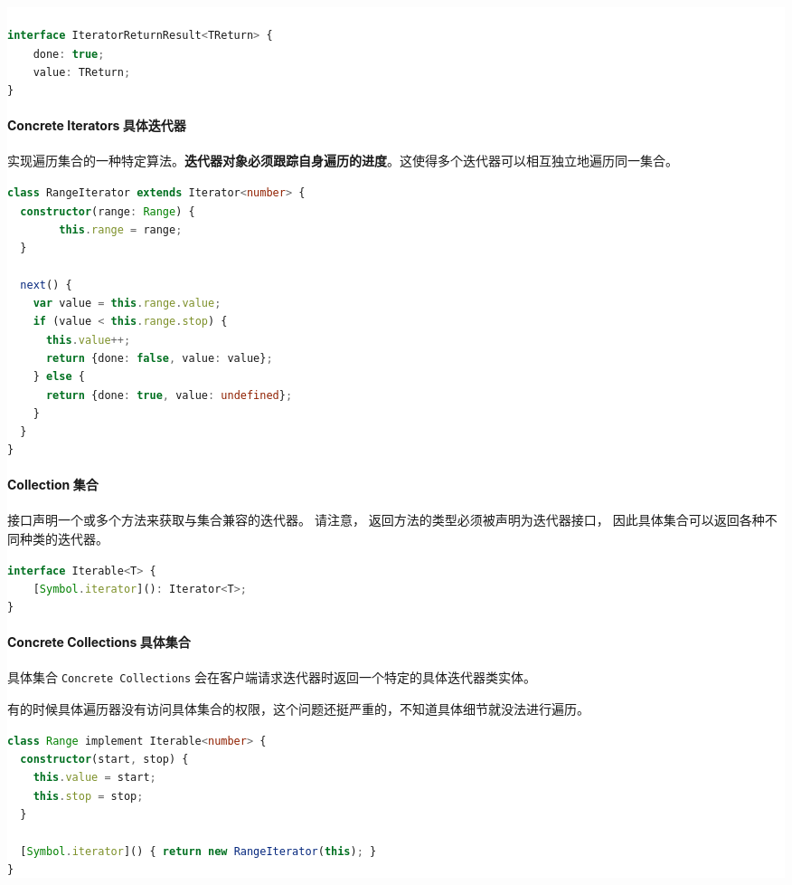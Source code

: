 ```ts

interface IteratorReturnResult<TReturn> {
    done: true;
    value: TReturn;
}
```

#### Concrete Iterators 具体迭代器

实现遍历集合的一种特定算法。**迭代器对象必须跟踪自身遍历的进度**。这使得多个迭代器可以相互独立地遍历同一集合。

```ts
class RangeIterator extends Iterator<number> {
  constructor(range: Range) {
		this.range = range;
  }

  next() {
    var value = this.range.value;
    if (value < this.range.stop) {
      this.value++;
      return {done: false, value: value};
    } else {
      return {done: true, value: undefined};
    }
  }
}
```

#### Collection 集合

接口声明一个或多个方法来获取与集合兼容的迭代器。 请注意， 返回方法的类型必须被声明为迭代器接口， 因此具体集合可以返回各种不同种类的迭代器。

```ts
interface Iterable<T> {
    [Symbol.iterator](): Iterator<T>;
}
```

#### Concrete Collections 具体集合

具体集合 `Concrete Collections` 会在客户端请求迭代器时返回一个特定的具体迭代器类实体。

有的时候具体遍历器没有访问具体集合的权限，这个问题还挺严重的，不知道具体细节就没法进行遍历。

```ts
class Range implement Iterable<number> {
  constructor(start, stop) {
    this.value = start;
    this.stop = stop;
  }
  
  [Symbol.iterator]() { return new RangeIterator(this); }
}
```
